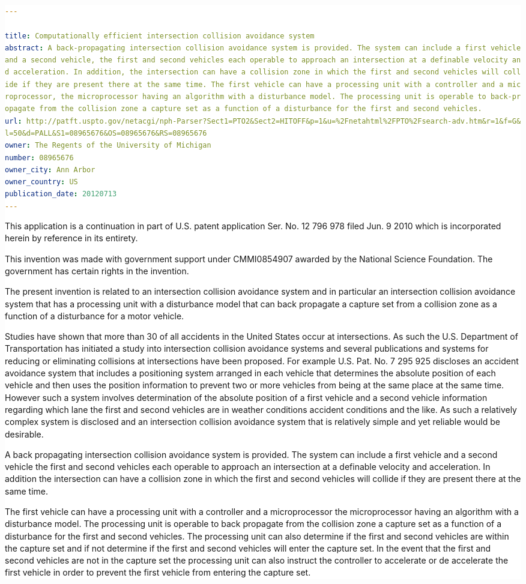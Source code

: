 ```yaml
---

title: Computationally efficient intersection collision avoidance system
abstract: A back-propagating intersection collision avoidance system is provided. The system can include a first vehicle and a second vehicle, the first and second vehicles each operable to approach an intersection at a definable velocity and acceleration. In addition, the intersection can have a collision zone in which the first and second vehicles will collide if they are present there at the same time. The first vehicle can have a processing unit with a controller and a microprocessor, the microprocessor having an algorithm with a disturbance model. The processing unit is operable to back-propagate from the collision zone a capture set as a function of a disturbance for the first and second vehicles.
url: http://patft.uspto.gov/netacgi/nph-Parser?Sect1=PTO2&Sect2=HITOFF&p=1&u=%2Fnetahtml%2FPTO%2Fsearch-adv.htm&r=1&f=G&l=50&d=PALL&S1=08965676&OS=08965676&RS=08965676
owner: The Regents of the University of Michigan
number: 08965676
owner_city: Ann Arbor
owner_country: US
publication_date: 20120713
---
```

This application is a continuation in part of U.S. patent application Ser. No. 12 796 978 filed Jun. 9 2010 which is incorporated herein by reference in its entirety.

This invention was made with government support under CMMI0854907 awarded by the National Science Foundation. The government has certain rights in the invention.

The present invention is related to an intersection collision avoidance system and in particular an intersection collision avoidance system that has a processing unit with a disturbance model that can back propagate a capture set from a collision zone as a function of a disturbance for a motor vehicle.

Studies have shown that more than 30 of all accidents in the United States occur at intersections. As such the U.S. Department of Transportation has initiated a study into intersection collision avoidance systems and several publications and systems for reducing or eliminating collisions at intersections have been proposed. For example U.S. Pat. No. 7 295 925 discloses an accident avoidance system that includes a positioning system arranged in each vehicle that determines the absolute position of each vehicle and then uses the position information to prevent two or more vehicles from being at the same place at the same time. However such a system involves determination of the absolute position of a first vehicle and a second vehicle information regarding which lane the first and second vehicles are in weather conditions accident conditions and the like. As such a relatively complex system is disclosed and an intersection collision avoidance system that is relatively simple and yet reliable would be desirable.

A back propagating intersection collision avoidance system is provided. The system can include a first vehicle and a second vehicle the first and second vehicles each operable to approach an intersection at a definable velocity and acceleration. In addition the intersection can have a collision zone in which the first and second vehicles will collide if they are present there at the same time.

The first vehicle can have a processing unit with a controller and a microprocessor the microprocessor having an algorithm with a disturbance model. The processing unit is operable to back propagate from the collision zone a capture set as a function of a disturbance for the first and second vehicles. The processing unit can also determine if the first and second vehicles are within the capture set and if not determine if the first and second vehicles will enter the capture set. In the event that the first and second vehicles are not in the capture set the processing unit can also instruct the controller to accelerate or de accelerate the first vehicle in order to prevent the first vehicle from entering the capture set.
